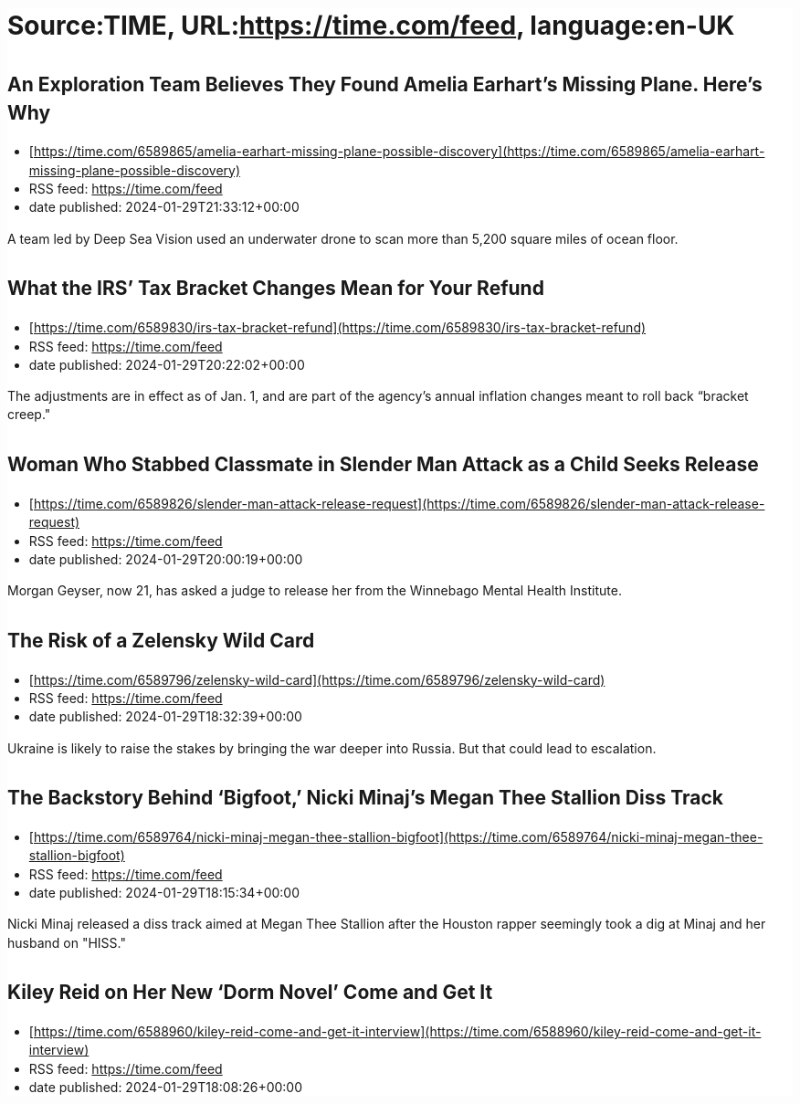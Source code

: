 # Source:TIME, URL:https://time.com/feed, language:en-UK

## An Exploration Team Believes They Found Amelia Earhart’s Missing Plane. Here’s Why
 - [https://time.com/6589865/amelia-earhart-missing-plane-possible-discovery](https://time.com/6589865/amelia-earhart-missing-plane-possible-discovery)
 - RSS feed: https://time.com/feed
 - date published: 2024-01-29T21:33:12+00:00

A team led by Deep Sea Vision used an underwater drone to scan more than 5,200 square miles of ocean floor.

## What the IRS’ Tax Bracket Changes Mean for Your Refund
 - [https://time.com/6589830/irs-tax-bracket-refund](https://time.com/6589830/irs-tax-bracket-refund)
 - RSS feed: https://time.com/feed
 - date published: 2024-01-29T20:22:02+00:00

The adjustments are in effect as of Jan. 1, and are part of the agency’s annual inflation changes meant to roll back “bracket creep."

## Woman Who Stabbed Classmate in Slender Man Attack as a Child Seeks Release
 - [https://time.com/6589826/slender-man-attack-release-request](https://time.com/6589826/slender-man-attack-release-request)
 - RSS feed: https://time.com/feed
 - date published: 2024-01-29T20:00:19+00:00

Morgan Geyser, now 21, has asked a judge to release her from the Winnebago Mental Health Institute.

## The Risk of a Zelensky Wild Card
 - [https://time.com/6589796/zelensky-wild-card](https://time.com/6589796/zelensky-wild-card)
 - RSS feed: https://time.com/feed
 - date published: 2024-01-29T18:32:39+00:00

Ukraine is likely to raise the stakes by bringing the war deeper into Russia. But that could lead to escalation.

## The Backstory Behind ‘Bigfoot,’ Nicki Minaj’s Megan Thee Stallion Diss Track
 - [https://time.com/6589764/nicki-minaj-megan-thee-stallion-bigfoot](https://time.com/6589764/nicki-minaj-megan-thee-stallion-bigfoot)
 - RSS feed: https://time.com/feed
 - date published: 2024-01-29T18:15:34+00:00

Nicki Minaj released a diss track aimed at Megan Thee Stallion after the Houston rapper seemingly took a dig at Minaj and her husband on "HISS."

## Kiley Reid on Her New ‘Dorm Novel’ Come and Get It
 - [https://time.com/6588960/kiley-reid-come-and-get-it-interview](https://time.com/6588960/kiley-reid-come-and-get-it-interview)
 - RSS feed: https://time.com/feed
 - date published: 2024-01-29T18:08:26+00:00

